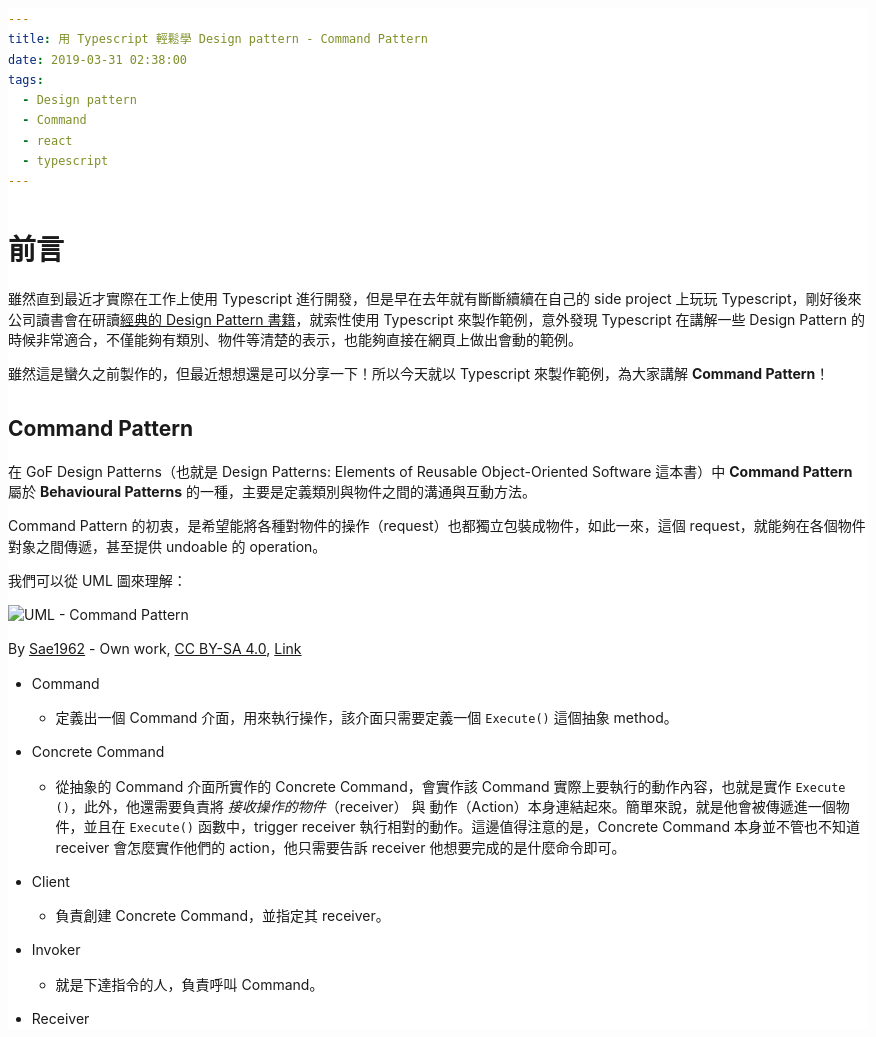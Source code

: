 ```yaml
---
title: 用 Typescript 輕鬆學 Design pattern - Command Pattern
date: 2019-03-31 02:38:00
tags:
  - Design pattern
  - Command
  - react
  - typescript
---
```


# 前言

雖然直到最近才實際在工作上使用 Typescript 進行開發，但是早在去年就有斷斷續續在自己的 side project 上玩玩 Typescript，剛好後來公司讀書會在研讀[經典的 Design Pattern 書籍](https://en.wikipedia.org/wiki/Design_Patterns)，就索性使用 Typescript 來製作範例，意外發現 Typescript 在講解一些 Design Pattern 的時候非常適合，不僅能夠有類別、物件等清楚的表示，也能夠直接在網頁上做出會動的範例。

雖然這是蠻久之前製作的，但最近想想還是可以分享一下！所以今天就以 Typescript 來製作範例，為大家講解 **Command Pattern**！

## Command Pattern

在 GoF Design Patterns（也就是 Design Patterns: Elements of Reusable Object-Oriented Software 這本書）中 **Command Pattern** 屬於 **Behavioural Patterns** 的一種，主要是定義類別與物件之間的溝通與互動方法。

Command Pattern 的初衷，是希望能將各種對物件的操作（request）也都獨立包裝成物件，如此一來，這個 request，就能夠在各個物件對象之間傳遞，甚至提供 undoable 的 operation。

我們可以從 UML 圖來理解：

![UML - Command Pattern](/img/arvinh/Command_pattern.png)

By <a href="//commons.wikimedia.org/wiki/User:Sae1962" title="User:Sae1962">Sae1962</a> - <span class="int-own-work" lang="en">Own work</span>, <a href="https://creativecommons.org/licenses/by-sa/4.0" title="Creative Commons Attribution-Share Alike 4.0">CC BY-SA 4.0</a>, <a href="https://commons.wikimedia.org/w/index.php?curid=55066657">Link</a>

* Command
  
  * 定義出一個 Command 介面，用來執行操作，該介面只需要定義一個 `Execute()` 這個抽象 method。

* Concrete Command

  * 從抽象的 Command 介面所實作的 Concrete Command，會實作該 Command 實際上要執行的動作內容，也就是實作 `Execute()`，此外，他還需要負責將 *接收操作的物件*（receiver） 與 動作（Action）本身連結起來。簡單來說，就是他會被傳遞進一個物件，並且在 `Execute()` 函數中，trigger receiver 執行相對的動作。這邊值得注意的是，Concrete Command 本身並不管也不知道 receiver 會怎麼實作他們的 action，他只需要告訴 receiver 他想要完成的是什麼命令即可。

* Client

  * 負責創建 Concrete Command，並指定其 receiver。

* Invoker

  * 就是下達指令的人，負責呼叫 Command。

* Receiver
